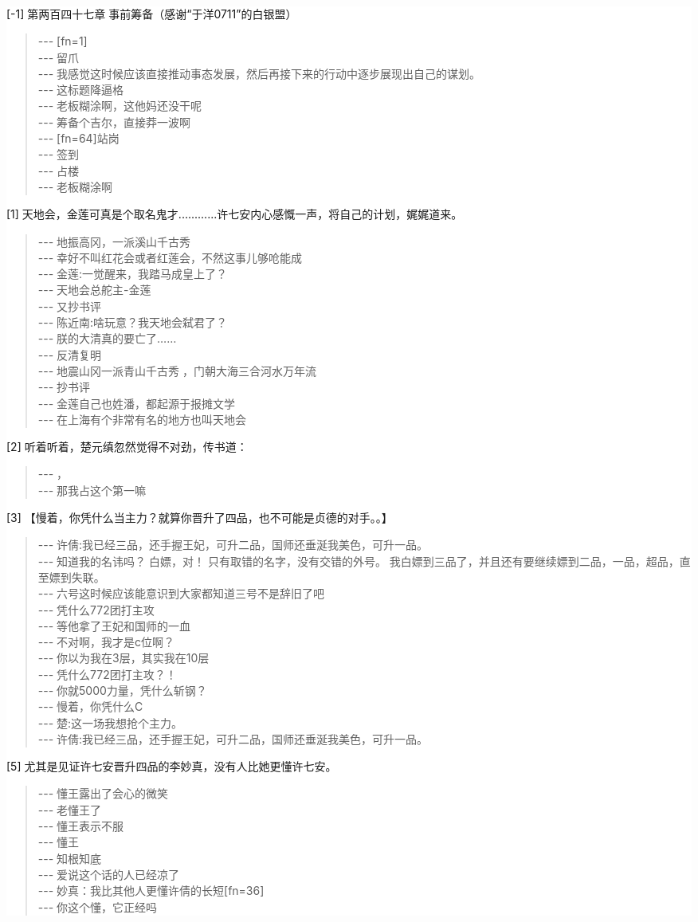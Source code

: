 
[-1] 第两百四十七章 事前筹备（感谢“于洋0711”的白银盟）
>--- [fn=1]<br>
>--- 留爪<br>
>--- 我感觉这时候应该直接推动事态发展，然后再接下来的行动中逐步展现出自己的谋划。<br>
>--- 这标题降逼格<br>
>--- 老板糊涂啊，这他妈还没干呢<br>
>--- 筹备个吉尔，直接莽一波啊<br>
>--- [fn=64]站岗<br>
>--- 签到<br>
>--- 占楼<br>
>--- 老板糊涂啊<br>

[1] 天地会，金莲可真是个取名鬼才............许七安内心感慨一声，将自己的计划，娓娓道来。
>--- 地振高冈，一派溪山千古秀<br>
>--- 幸好不叫红花会或者红莲会，不然这事儿够呛能成<br>
>--- 金莲:一觉醒来，我踏马成皇上了？<br>
>--- 天地会总舵主-金莲<br>
>--- 又抄书评<br>
>--- 陈近南:啥玩意？我天地会弑君了？<br>
>--- 朕的大清真的要亡了……<br>
>--- 反清复明<br>
>--- 地震山冈一派青山千古秀 ，门朝大海三合河水万年流<br>
>--- 抄书评<br>
>--- 金莲自己也姓潘，都起源于报摊文学<br>
>--- 在上海有个非常有名的地方也叫天地会<br>

[2] 听着听着，楚元缜忽然觉得不对劲，传书道：
>--- ，<br>
>--- 那我占这个第一嘛<br>

[3] 【慢着，你凭什么当主力？就算你晋升了四品，也不可能是贞德的对手。。】
>--- 许倩:我已经三品，还手握王妃，可升二品，国师还垂涎我美色，可升一品。<br>
>--- 知道我的名讳吗？
白嫖，对！
只有取错的名字，没有交错的外号。
我白嫖到三品了，并且还有要继续嫖到二品，一品，超品，直至嫖到失联。<br>
>--- 六号这时候应该能意识到大家都知道三号不是辞旧了吧<br>
>--- 凭什么772团打主攻<br>
>--- 等他拿了王妃和国师的一血<br>
>--- 不对啊，我才是c位啊？<br>
>--- 你以为我在3层，其实我在10层<br>
>--- 凭什么772团打主攻？！<br>
>--- 你就5000力量，凭什么斩钢？<br>
>--- 慢着，你凭什么C<br>
>--- 楚:这一场我想抢个主力。<br>
>--- 许倩:我已经三品，还手握王妃，可升二品，国师还垂涎我美色，可升一品。<br>

[5] 尤其是见证许七安晋升四品的李妙真，没有人比她更懂许七安。
>--- 懂王露出了会心的微笑<br>
>--- 老懂王了<br>
>--- 懂王表示不服<br>
>--- 懂王<br>
>--- 知根知底<br>
>--- 爱说这个话的人已经凉了<br>
>--- 妙真：我比其他人更懂许倩的长短[fn=36]<br>
>--- 你这个懂，它正经吗<br>
